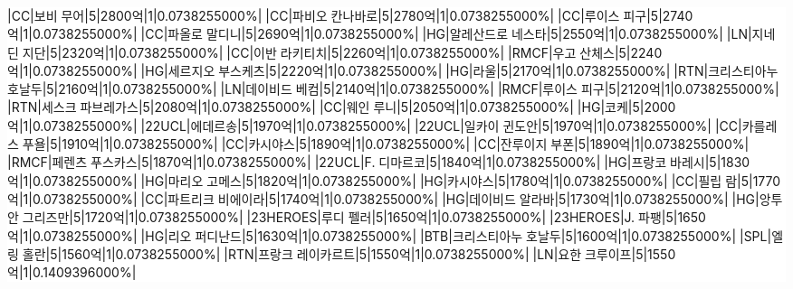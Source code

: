 |CC|보비 무어|5|2800억|1|0.0738255000%|
|CC|파비오 칸나바로|5|2780억|1|0.0738255000%|
|CC|루이스 피구|5|2740억|1|0.0738255000%|
|CC|파올로 말디니|5|2690억|1|0.0738255000%|
|HG|알레산드로 네스타|5|2550억|1|0.0738255000%|
|LN|지네딘 지단|5|2320억|1|0.0738255000%|
|CC|이반 라키티치|5|2260억|1|0.0738255000%|
|RMCF|우고 산체스|5|2240억|1|0.0738255000%|
|HG|세르지오 부스케츠|5|2220억|1|0.0738255000%|
|HG|라울|5|2170억|1|0.0738255000%|
|RTN|크리스티아누 호날두|5|2160억|1|0.0738255000%|
|LN|데이비드 베컴|5|2140억|1|0.0738255000%|
|RMCF|루이스 피구|5|2120억|1|0.0738255000%|
|RTN|세스크 파브레가스|5|2080억|1|0.0738255000%|
|CC|웨인 루니|5|2050억|1|0.0738255000%|
|HG|코케|5|2000억|1|0.0738255000%|
|22UCL|에데르송|5|1970억|1|0.0738255000%|
|22UCL|일카이 귄도안|5|1970억|1|0.0738255000%|
|CC|카를레스 푸욜|5|1910억|1|0.0738255000%|
|CC|카시야스|5|1890억|1|0.0738255000%|
|CC|잔루이지 부폰|5|1890억|1|0.0738255000%|
|RMCF|페렌츠 푸스카스|5|1870억|1|0.0738255000%|
|22UCL|F. 디마르코|5|1840억|1|0.0738255000%|
|HG|프랑코 바레시|5|1830억|1|0.0738255000%|
|HG|마리오 고메스|5|1820억|1|0.0738255000%|
|HG|카시야스|5|1780억|1|0.0738255000%|
|CC|필립 람|5|1770억|1|0.0738255000%|
|CC|파트리크 비에이라|5|1740억|1|0.0738255000%|
|HG|데이비드 알라바|5|1730억|1|0.0738255000%|
|HG|앙투안 그리즈만|5|1720억|1|0.0738255000%|
|23HEROES|루디 펠러|5|1650억|1|0.0738255000%|
|23HEROES|J. 파팽|5|1650억|1|0.0738255000%|
|HG|리오 퍼디난드|5|1630억|1|0.0738255000%|
|BTB|크리스티아누 호날두|5|1600억|1|0.0738255000%|
|SPL|엘링 홀란|5|1560억|1|0.0738255000%|
|RTN|프랑크 레이카르트|5|1550억|1|0.0738255000%|
|LN|요한 크루이프|5|1550억|1|0.1409396000%|